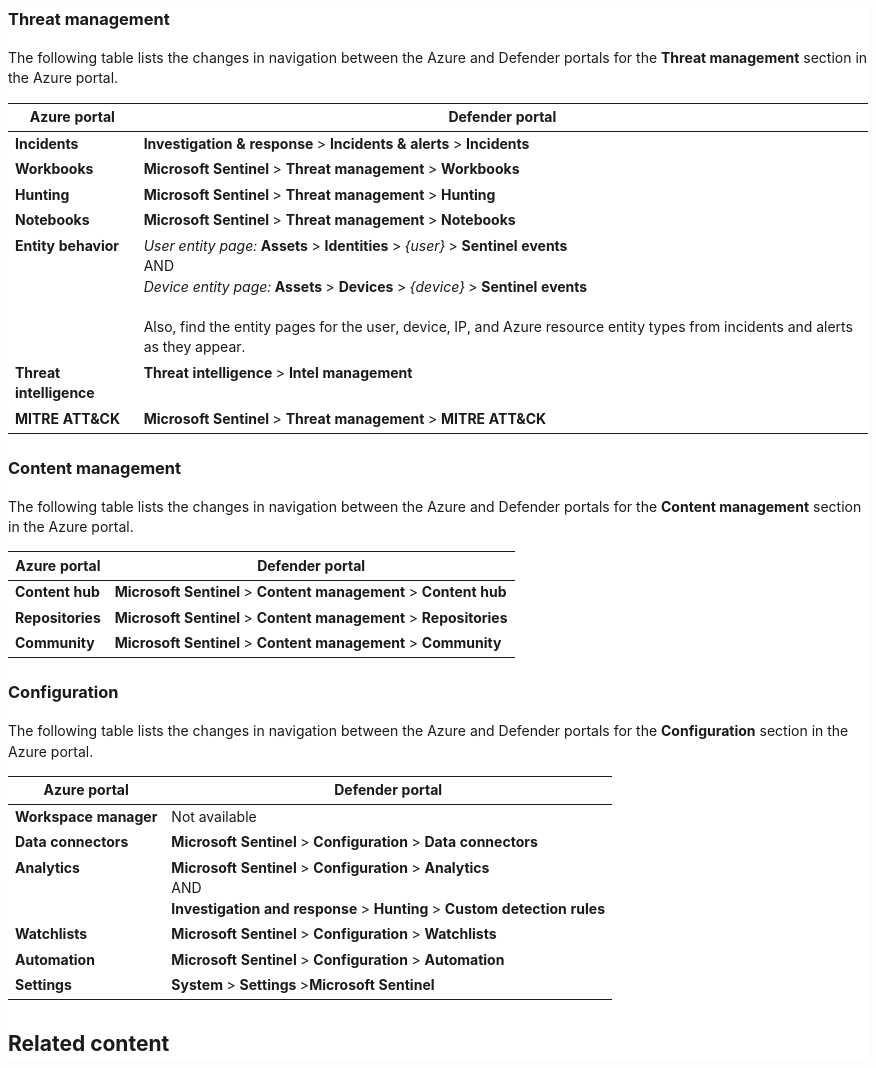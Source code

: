 ### Threat management

The following table lists the changes in navigation between the Azure and Defender portals for the **Threat management**  section in the Azure portal.

| Azure portal        | Defender portal                                              |
| ------------------- | ------------------------------------------------------------ |
| **Incidents**           | **Investigation & response** > **Incidents & alerts** > **Incidents**    |
| **Workbooks**           | **Microsoft Sentinel** > **Threat management** > **Workbooks**            |
| **Hunting**             |**Microsoft Sentinel** > **Threat management** >  **Hunting**            |
| **Notebooks**           |**Microsoft Sentinel** > **Threat management** >  **Notebooks**          |
| **Entity behavior**     | *User entity page:* **Assets** > **Identities** > *{user}* > **Sentinel events**<br>AND<br>*Device entity page:* **Assets** > **Devices** > *{device}* > **Sentinel events**<br><br>Also, find the entity pages for the user, device, IP, and Azure resource entity types from incidents and alerts as they appear.                               |
| **Threat intelligence** | **Threat intelligence** > **Intel management** |
| **MITRE ATT&CK**        |**Microsoft Sentinel** > **Threat management** > **MITRE ATT&CK**        |

### Content management

The following table lists the changes in navigation between the Azure and Defender portals for the **Content management** section in the Azure portal.

| Azure portal | Defender portal                                        |
| ------------ | ------------------------------------------------------ |
| **Content hub**  |**Microsoft Sentinel** > **Content management** > **Content hub**  |
| **Repositories** |**Microsoft Sentinel** > **Content management** > **Repositories** |
| **Community**    |**Microsoft Sentinel** > **Content management** > **Community**    |

### Configuration

The following table lists the changes in navigation between the Azure and Defender portals for the **Configuration** section in the Azure portal.

| Azure portal      | Defender portal                                      |
| ----------------- | ---------------------------------------------------- |
| **Workspace manager** | Not available                                        |
| **Data connectors**   |**Microsoft Sentinel** > **Configuration** > **Data connectors** |
| **Analytics**         |**Microsoft Sentinel** > **Configuration** > **Analytics**<br>AND<br>**Investigation and response** > **Hunting** > **Custom detection rules**      |
| **Watchlists**        |**Microsoft Sentinel** > **Configuration** > **Watchlists**      |
| **Automation**        |**Microsoft Sentinel** > **Configuration** > **Automation**      |
| **Settings**          | **System** > **Settings** >**Microsoft Sentinel**              |


## Related content
